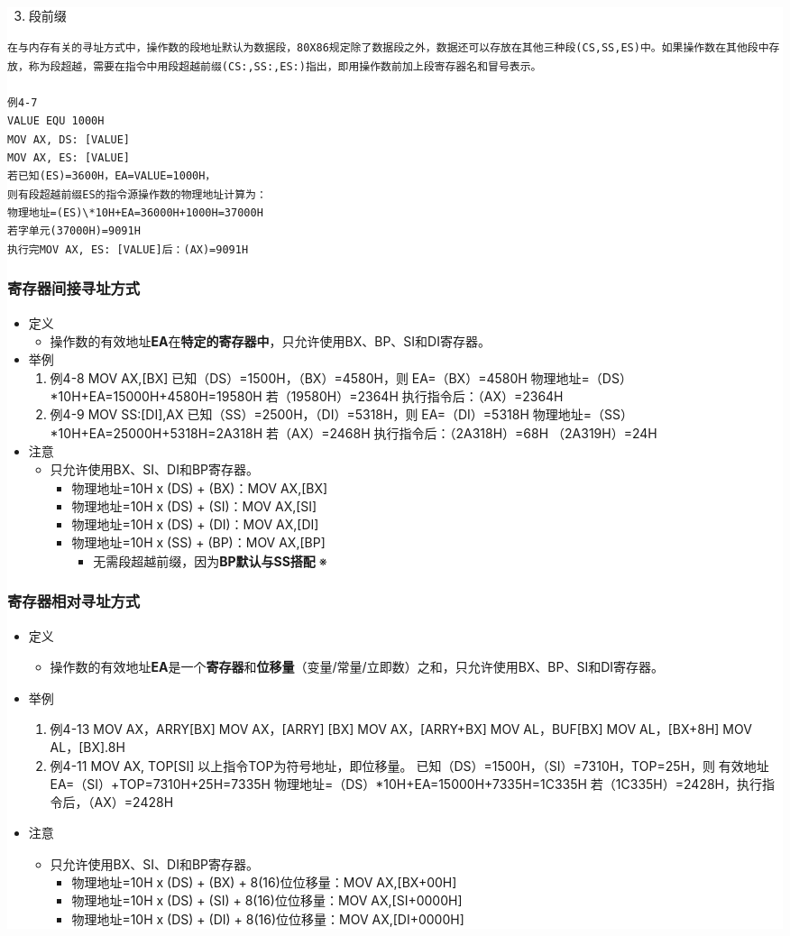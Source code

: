   3. 段前缀
    
    在与内存有关的寻址方式中，操作数的段地址默认为数据段，80X86规定除了数据段之外，数据还可以存放在其他三种段(CS,SS,ES)中。如果操作数在其他段中存放，称为段超越，需要在指令中用段超越前缀(CS:,SS:,ES:)指出，即用操作数前加上段寄存器名和冒号表示。
    
    例4-7 
    VALUE EQU 1000H
    MOV AX, DS: [VALUE]
    MOV AX, ES: [VALUE]
    若已知(ES)=3600H，EA=VALUE=1000H，
    则有段超越前缀ES的指令源操作数的物理地址计算为：
    物理地址=(ES)\*10H+EA=36000H+1000H=37000H
    若字单元(37000H)=9091H
    执行完MOV AX, ES: [VALUE]后：(AX)=9091H

### 寄存器间接寻址方式

* 定义
  * 操作数的有效地址**EA**在**特定的寄存器中**，只允许使用BX、BP、SI和DI寄存器。
* 举例
  1. 例4-8 MOV AX,[BX]
     已知（DS）=1500H，（BX）=4580H，则
     EA=（BX）=4580H
     物理地址=（DS）\*10H+EA=15000H+4580H=19580H
     若（19580H）=2364H
     执行指令后：（AX）=2364H
  2. 例4-9 MOV SS:[DI],AX
     已知（SS）=2500H，（DI）=5318H，则
     EA=（DI）=5318H
     物理地址=（SS）\*10H+EA=25000H+5318H=2A318H
     若（AX）=2468H
     执行指令后：（2A318H）=68H
     （2A319H）=24H
* 注意
  * 只允许使用BX、SI、DI和BP寄存器。
    * 物理地址=10H x (DS) + (BX)：MOV AX,[BX]
    * 物理地址=10H x (DS) + (SI)：MOV AX,[SI]
    * 物理地址=10H x (DS) + (DI)：MOV AX,[DI]
    * 物理地址=10H x (SS) + (BP)：MOV AX,[BP]
      * 无需段超越前缀，因为**BP默认与SS搭配** ※

### 寄存器相对寻址方式

* 定义
  * 操作数的有效地址**EA**是一个**寄存器**和**位移量**（变量/常量/立即数）之和，只允许使用BX、BP、SI和DI寄存器。

* 举例
  1. 例4-13
     MOV  AX，ARRY[BX]
     MOV  AX，[ARRY] [BX]
     MOV  AX，[ARRY+BX]
     MOV  AL，BUF[BX]
     MOV  AL，[BX+8H]
     MOV  AL，[BX].8H
  2. 例4-11 MOV AX, TOP[SI]
     以上指令TOP为符号地址，即位移量。
     已知（DS）=1500H，（SI）=7310H，TOP=25H，则
     有效地址EA=（SI）+TOP=7310H+25H=7335H
     物理地址=（DS）\*10H+EA=15000H+7335H=1C335H
     若（1C335H）=2428H，执行指令后，（AX）=2428H
* 注意
  * 只允许使用BX、SI、DI和BP寄存器。
    * 物理地址=10H x (DS) + (BX) + 8(16)位位移量：MOV AX,[BX+00H]
    * 物理地址=10H x (DS) + (SI) + 8(16)位位移量：MOV AX,[SI+0000H]
    * 物理地址=10H x (DS) + (DI) + 8(16)位位移量：MOV AX,[DI+0000H]